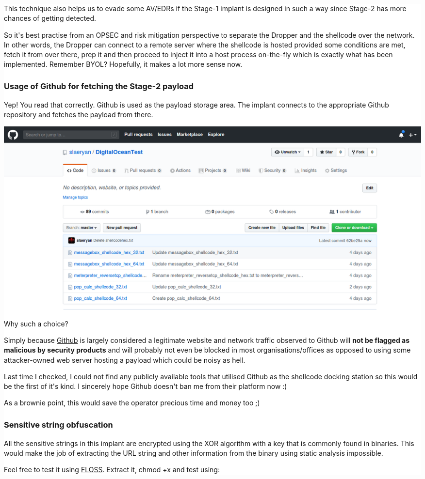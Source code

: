 This technique also helps us to evade some AV/EDRs if the Stage-1 implant is designed in such a way since Stage-2 has more chances of getting detected.

So it's best practise from an OPSEC and risk mitigation perspective to separate the Dropper and the shellcode over the network. In other words, the Dropper can connect to a remote server where the shellcode is hosted provided some conditions are met, fetch it from over there, prep it and then proceed to inject it into a host process on-the-fly which is exactly what has been implemented. Remember BYOL? Hopefully, it makes a lot more sense now.
### Usage of Github for fetching the Stage-2 payload
Yep! You read that correctly. Github is used as the payload storage area. 
The implant connects to the appropriate Github repository and fetches the payload from there.

![Github Payload Dock](../assets/images/github-payload-dock.png "Github Payload Dock")

Why such a choice?

Simply because [Github](https://github.com) is largely considered a legitimate website and network traffic observed to Github will **not be flagged as malicious by security products** and will probably not even be blocked in most organisations/offices as opposed to using some attacker-owned web server hosting a payload which could be noisy as hell.

Last time I checked, I could not find any publicly available tools that utilised Github as the shellcode docking station so this would be the first of it's kind.
I sincerely hope Github doesn't ban me from their platform now :)

As a brownie point, this would save the operator precious time and money too ;)
### Sensitive string obfuscation
All the sensitive strings in this implant are encrypted using the XOR algorithm with a key that is commonly found in binaries. This would make the job of extracting the URL string and other information from the binary using static analysis impossible.

Feel free to test it using [FLOSS](https://github.com/fireeye/flare-floss/releases/download/v1.5.0/floss-1.5.0-GNU.Linux.zip). Extract it, chmod +x and test using:
